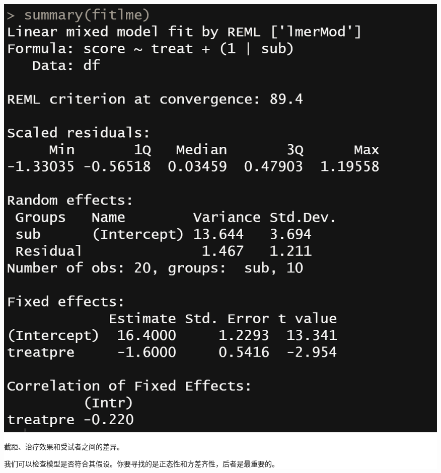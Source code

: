 ![](img/fcf33dd99adf8157e48923772d13ca92.png)

截距、治疗效果和受试者之间的差异。

我们可以检查模型是否符合其假设。你要寻找的是正态性和方差齐性，后者是最重要的。
